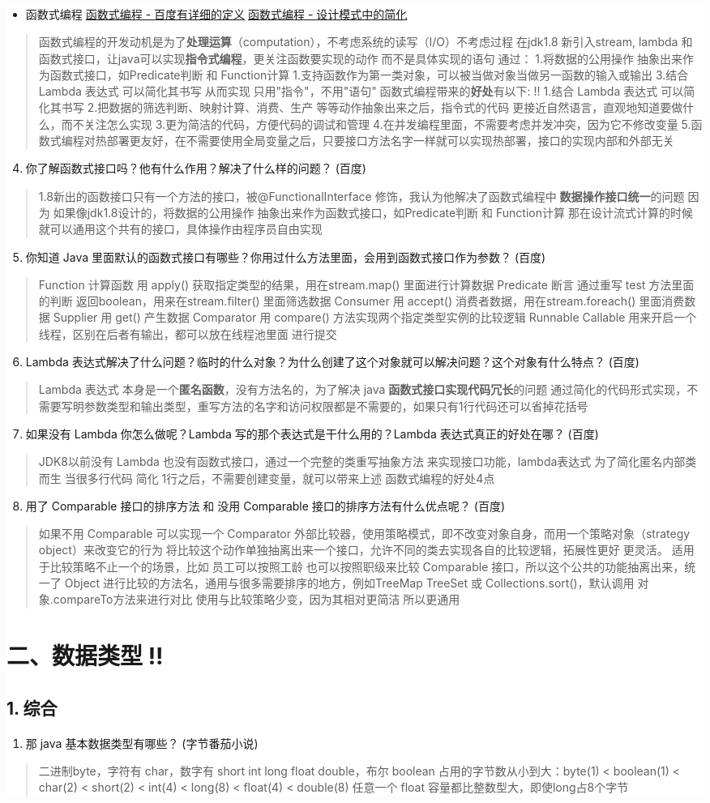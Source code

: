 - 函数式编程
[函数式编程 - 百度有详细的定义](https://baike.baidu.com/item/%E5%87%BD%E6%95%B0%E5%BC%8F%E7%BC%96%E7%A8%8B/4035031)
[函数式编程 - 设计模式中的简化](https://juejin.cn/post/7056354222689746974)
> 函数式编程的开发动机是为了**处理运算**（computation），不考虑系统的读写（I/O）不考虑过程
> 在jdk1.8 新引入stream, lambda 和 函数式接口，让java可以实现**指令式编程**，更关注函数要实现的动作 而不是具体实现的语句
> 通过：
>     1.将数据的公用操作 抽象出来作为函数式接口，如Predicate判断 和 Function计算
>     1.支持函数作为第一类对象，可以被当做对象当做另一函数的输入或输出
>     3.结合 Lambda 表达式 可以简化其书写
> 从而实现 只用"指令"，不用"语句"
> 函数式编程带来的**好处**有以下: !!
>     1.结合 Lambda 表达式 可以简化其书写
>     2.把数据的筛选判断、映射计算、消费、生产 等等动作抽象出来之后，指令式的代码 更接近自然语言，直观地知道要做什么，而不关注怎么实现
>     3.更为简洁的代码，方便代码的调试和管理
>     4.在并发编程里面，不需要考虑并发冲突，因为它不修改变量
>     5.函数式编程对热部署更友好，在不需要使用全局变量之后，只要接口方法名字一样就可以实现热部署，接口的实现内部和外部无关

4. 你了解函数式接口吗？他有什么作用？解决了什么样的问题？ (百度)
> 1.8新出的函数接口只有一个方法的接口，被@FunctionalInterface 修饰，我认为他解决了函数式编程中 **数据操作接口统一**的问题
> 因为 如果像jdk1.8设计的，将数据的公用操作 抽象出来作为函数式接口，如Predicate判断 和 Function计算
> 那在设计流式计算的时候就可以通用这个共有的接口，具体操作由程序员自由实现

5. 你知道 Java 里面默认的函数式接口有哪些？你用过什么方法里面，会用到函数式接口作为参数？ (百度)
> Function 计算函数 用 apply() 获取指定类型的结果，用在stream.map() 里面进行计算数据
> Predicate 断言 通过重写 test 方法里面的判断 返回boolean，用来在stream.filter() 里面筛选数据
> Consumer 用 accept() 消费者数据，用在stream.foreach() 里面消费数据
> Supplier 用 get() 产生数据
> Comparator 用 compare() 方法实现两个指定类型实例的比较逻辑
> Runnable Callable 用来开启一个线程，区别在后者有输出，都可以放在线程池里面 进行提交

6. Lambda 表达式解决了什么问题？临时的什么对象？为什么创建了这个对象就可以解决问题？这个对象有什么特点？ (百度)
> Lambda 表达式 本身是一个**匿名函数**，没有方法名的，为了解决 java **函数式接口实现代码冗长**的问题
> 通过简化的代码形式实现，不需要写明参数类型和输出类型，重写方法的名字和访问权限都是不需要的，如果只有1行代码还可以省掉花括号

7. 如果没有 Lambda 你怎么做呢？Lambda 写的那个表达式是干什么用的？Lambda 表达式真正的好处在哪？ (百度)
> JDK8以前没有 Lambda 也没有函数式接口，通过一个完整的类重写抽象方法 来实现接口功能，lambda表达式 为了简化匿名内部类而生
> 当很多行代码 简化 1行之后，不需要创建变量，就可以带来上述 函数式编程的好处4点

8. 用了 Comparable 接口的排序方法 和 没用 Comparable 接口的排序方法有什么优点呢？ (百度)
> 如果不用 Comparable 可以实现一个 Comparator 外部比较器，使用策略模式，即不改变对象自身，而用一个策略对象（strategy object）来改变它的行为
>     将比较这个动作单独抽离出来一个接口，允许不同的类去实现各自的比较逻辑，拓展性更好 更灵活。
>     适用于比较策略不止一个的场景，比如 员工可以按照工龄 也可以按照职级来比较
> Comparable 接口，所以这个公共的功能抽离出来，统一了 Object 进行比较的方法名，通用与很多需要排序的地方，例如TreeMap TreeSet 或 Collections.sort()，默认调用 对象.compareTo方法来进行对比
>     使用与比较策略少变，因为其相对更简洁 所以更通用


# 二、数据类型 !!

## 1. 综合
1. 那 java 基本数据类型有哪些？ (字节番茄小说)
> 二进制byte，字符有 char，数字有 short int long float double，布尔 boolean
> 占用的字节数从小到大：byte(1) < boolean(1) < char(2) < short(2) < int(4) < long(8) < float(4) < double(8)
> 任意一个 float 容量都比整数型大，即使long占8个字节
